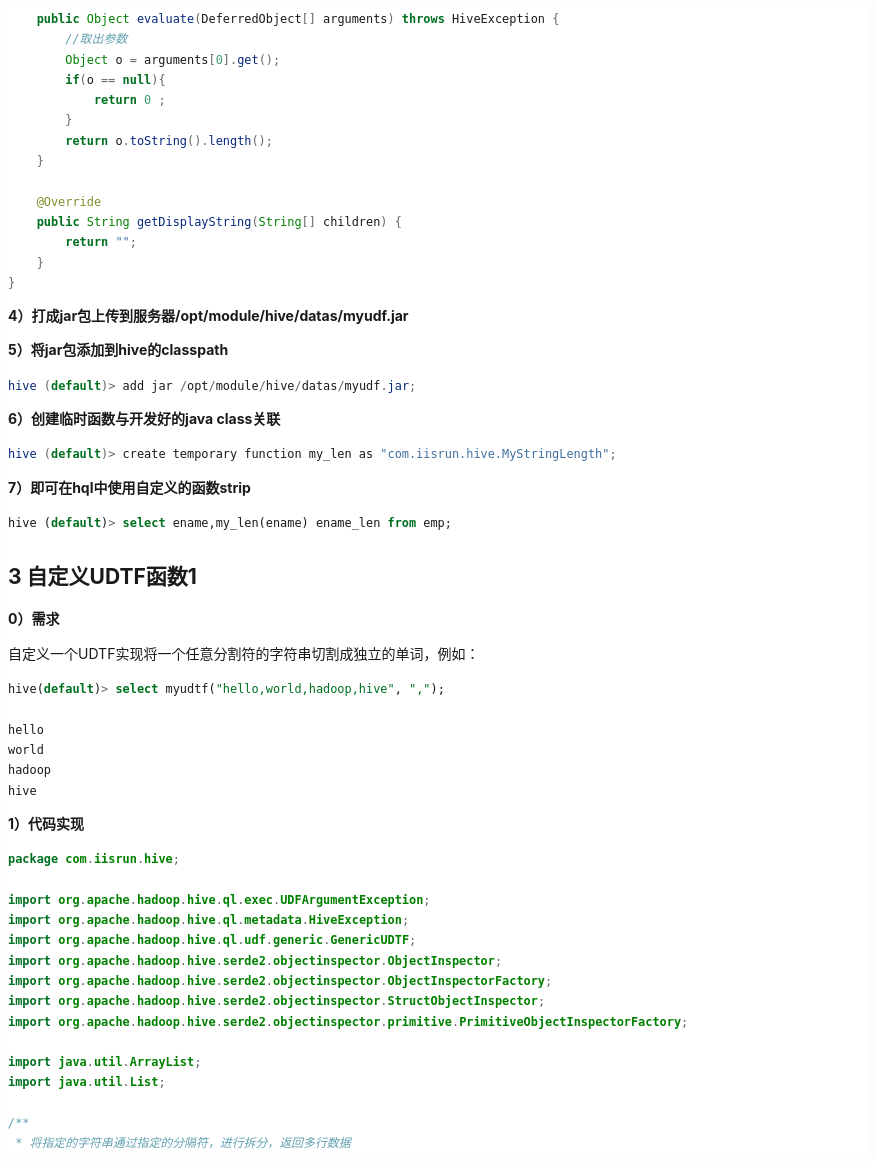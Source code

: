 ```java
    public Object evaluate(DeferredObject[] arguments) throws HiveException {
        //取出参数
        Object o = arguments[0].get();
        if(o == null){
            return 0 ;
        }
        return o.toString().length();
    }

    @Override
    public String getDisplayString(String[] children) {
        return "";
    }
}
```

 **4）打成jar包上传到服务器/opt/module/hive/datas/myudf.jar**

**5）将jar包添加到hive的classpath**

```java
hive (default)> add jar /opt/module/hive/datas/myudf.jar;
```

**6）创建临时函数与开发好的java class关联**

```java
hive (default)> create temporary function my_len as "com.iisrun.hive.MyStringLength";
```

**7）即可在hql中使用自定义的函数strip** 

```sql
hive (default)> select ename,my_len(ename) ename_len from emp;
```

## 3 自定义UDTF函数1

**0）需求** 

​	自定义一个UDTF实现将一个任意分割符的字符串切割成独立的单词，例如：

```sql
hive(default)> select myudtf("hello,world,hadoop,hive", ",");

hello
world
hadoop
hive
```

**1）代码实现**

```java
package com.iisrun.hive;

import org.apache.hadoop.hive.ql.exec.UDFArgumentException;
import org.apache.hadoop.hive.ql.metadata.HiveException;
import org.apache.hadoop.hive.ql.udf.generic.GenericUDTF;
import org.apache.hadoop.hive.serde2.objectinspector.ObjectInspector;
import org.apache.hadoop.hive.serde2.objectinspector.ObjectInspectorFactory;
import org.apache.hadoop.hive.serde2.objectinspector.StructObjectInspector;
import org.apache.hadoop.hive.serde2.objectinspector.primitive.PrimitiveObjectInspectorFactory;

import java.util.ArrayList;
import java.util.List;

/**
 * 将指定的字符串通过指定的分隔符，进行拆分，返回多行数据
```